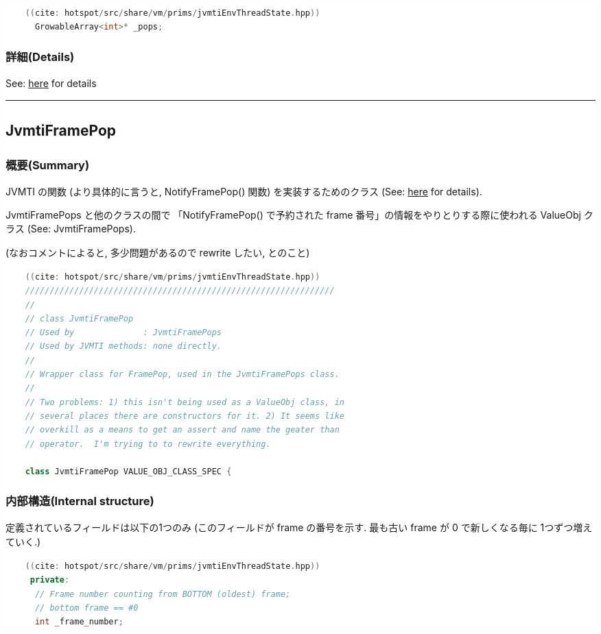 ```cpp
    ((cite: hotspot/src/share/vm/prims/jvmtiEnvThreadState.hpp))
      GrowableArray<int>* _pops;
```




### 詳細(Details)
See: [here](../doxygen/classJvmtiFramePops.html) for details

---
## <a name="noD5mVFjel" id="noD5mVFjel">JvmtiFramePop</a>

### 概要(Summary)
JVMTI の関数 (より具体的に言うと, NotifyFramePop() 関数) を実装するためのクラス (See: [here](no2935pZs.html) for details).

JvmtiFramePops と他のクラスの間で
「NotifyFramePop() で予約された frame 番号」の情報をやりとりする際に使われる ValueObj クラス (See: JvmtiFramePops).

(なおコメントによると, 多少問題があるので rewrite したい, とのこと)


```cpp
    ((cite: hotspot/src/share/vm/prims/jvmtiEnvThreadState.hpp))
    ///////////////////////////////////////////////////////////////
    //
    // class JvmtiFramePop
    // Used by              : JvmtiFramePops
    // Used by JVMTI methods: none directly.
    //
    // Wrapper class for FramePop, used in the JvmtiFramePops class.
    //
    // Two problems: 1) this isn't being used as a ValueObj class, in
    // several places there are constructors for it. 2) It seems like
    // overkill as a means to get an assert and name the geater than
    // operator.  I'm trying to to rewrite everything.
    
    class JvmtiFramePop VALUE_OBJ_CLASS_SPEC {
```

### 内部構造(Internal structure)
定義されているフィールドは以下の1つのみ
(このフィールドが frame の番号を示す. 最も古い frame が 0 で新しくなる毎に 1つずつ増えていく.)


```cpp
    ((cite: hotspot/src/share/vm/prims/jvmtiEnvThreadState.hpp))
     private:
      // Frame number counting from BOTTOM (oldest) frame;
      // bottom frame == #0
      int _frame_number;
```


